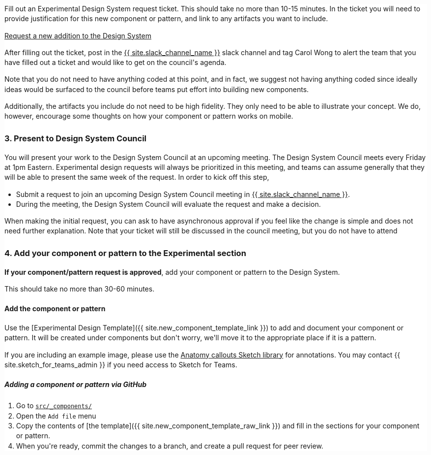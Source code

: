 Fill out an Experimental Design System request ticket. This should take no more than 10-15 minutes. In the ticket you will need to provide justification for this new component or pattern, and link to any artifacts you want to include. 

<a class="vads-c-action-link--green" href="{{ site.request_addition_link }}">Request a new addition to the Design System</a>

After filling out the ticket, post in the <a href="{{ site.slack_channel_link }}">{{ site.slack_channel_name }}</a> slack channel and tag Carol Wong to alert the team that you have filled out a ticket and would like to get on the council's agenda.

Note that you do not need to have anything coded at this point, and in fact, we suggest not having anything coded since ideally ideas would be surfaced to the council before teams put effort into building new components.  

Additionally, the artifacts you include do not need to be high fidelity. They only need to be able to illustrate your concept. We do, however, encourage some thoughts on how your component or pattern works on mobile.


### 3. Present to Design System Council

You will present your work to the Design System Council at an upcoming meeting. The Design System Council meets every Friday at 1pm Eastern. Experimental design requests will always be prioritized in this meeting, and teams can assume generally that they will be able to present the same week of the request. In order to kick off this step,
- Submit a request to join an upcoming Design System Council meeting in <a href="{{ site.slack_channel_link }}">{{ site.slack_channel_name }}</a>. 
- During the meeting, the Design System Council will evaluate the request and make a decision.

When making the initial request, you can ask to have asynchronous approval if you feel like the change is simple and does not need further explanation. Note that your ticket will still be discussed in the council meeting, but you do not have to attend

### 4. Add your component or pattern to the Experimental section

**If your component/pattern request is approved**, add your component or pattern to the Design System. 

This should take no more than 30-60 minutes. 

#### Add the component or pattern

Use the [Experimental Design Template]({{ site.new_component_template_link }}) to add and document your component or pattern. It will be created under components but don't worry, we'll move it to the appropriate place if it is a pattern.

If you are including an example image, please use the [Anatomy callouts Sketch library](https://www.sketch.com/s/aaa5c25f-6991-4aac-a6ed-d378bdff7727) for annotations. You may contact {{ site.sketch_for_teams_admin }} if you need access to Sketch for Teams.

##### Adding a component or pattern via GitHub

1. Go to [`src/_components/`](https://github.com/department-of-veterans-affairs/vets-design-system-documentation/tree/master/src/_components)
2. Open the `Add file` menu
3. Copy the contents of [the template]({{ site.new_component_template_raw_link }}) and fill in the sections for your component or pattern.
4. When you're ready, commit the changes to a branch, and create a pull request for peer review.
